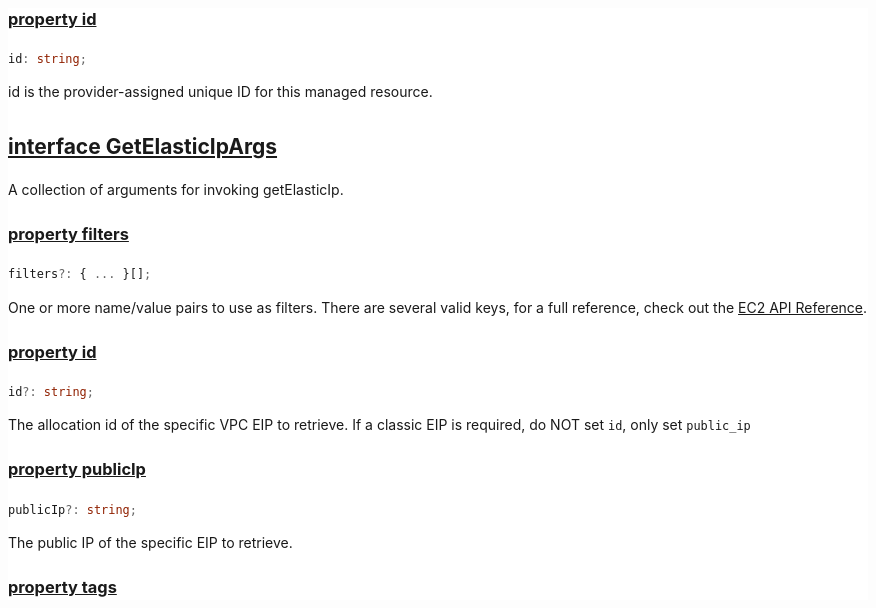 <h3 class="pdoc-member-header">
<a class="pdoc-child-name" href="https://github.com/pulumi/pulumi-aws/blob/master/sdk/nodejs/getCanonicalUserId.ts#L27">property id</a>
</h3>

```typescript
id: string;
```


id is the provider-assigned unique ID for this managed resource.

<h2 class="pdoc-module-header" id="GetElasticIpArgs">
<a class="pdoc-member-name" href="https://github.com/pulumi/pulumi-aws/blob/master/sdk/nodejs/getElasticIp.ts#L23">interface GetElasticIpArgs</a>
</h2>

A collection of arguments for invoking getElasticIp.

<h3 class="pdoc-member-header">
<a class="pdoc-child-name" href="https://github.com/pulumi/pulumi-aws/blob/master/sdk/nodejs/getElasticIp.ts#L27">property filters</a>
</h3>

```typescript
filters?: { ... }[];
```


One or more name/value pairs to use as filters. There are several valid keys, for a full reference, check out the [EC2 API Reference](https://docs.aws.amazon.com/AWSEC2/latest/APIReference/API_DescribeAddresses.html).

<h3 class="pdoc-member-header">
<a class="pdoc-child-name" href="https://github.com/pulumi/pulumi-aws/blob/master/sdk/nodejs/getElasticIp.ts#L31">property id</a>
</h3>

```typescript
id?: string;
```


The allocation id of the specific VPC EIP to retrieve. If a classic EIP is required, do NOT set `id`, only set `public_ip`

<h3 class="pdoc-member-header">
<a class="pdoc-child-name" href="https://github.com/pulumi/pulumi-aws/blob/master/sdk/nodejs/getElasticIp.ts#L35">property publicIp</a>
</h3>

```typescript
publicIp?: string;
```


The public IP of the specific EIP to retrieve.

<h3 class="pdoc-member-header">
<a class="pdoc-child-name" href="https://github.com/pulumi/pulumi-aws/blob/master/sdk/nodejs/getElasticIp.ts#L39">property tags</a>
</h3>
